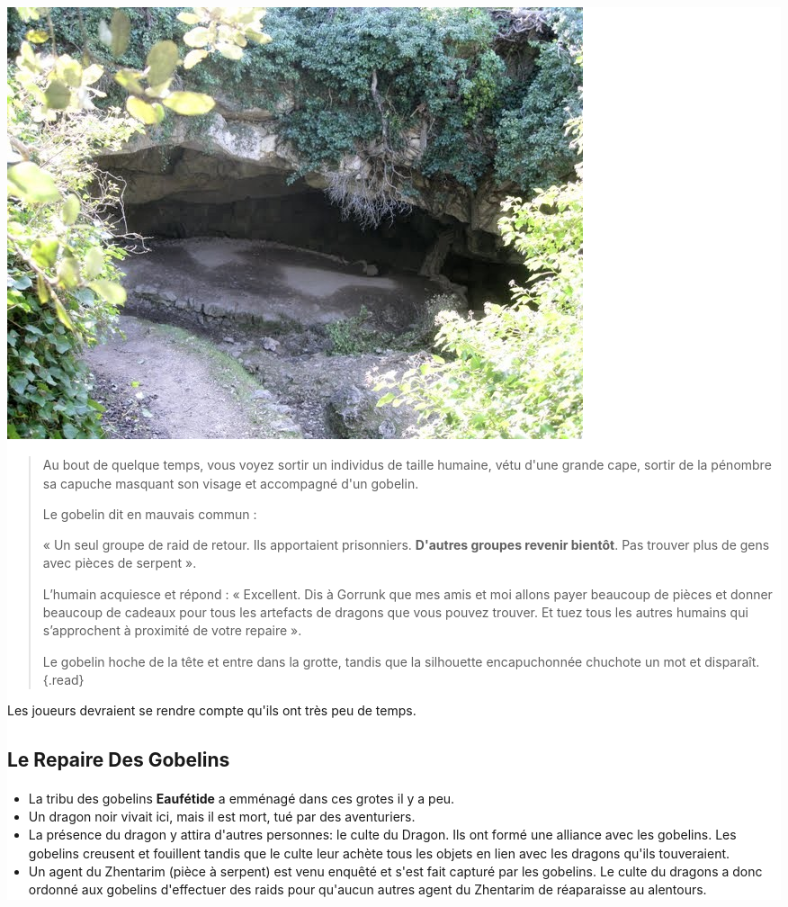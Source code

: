 ![entree-repaire](vieux-monoi.jpg)

> Au bout de quelque temps, vous voyez sortir un individus de taille humaine, vétu d'une grande cape, sortir de la pénombre sa capuche masquant son visage et accompagné d'un gobelin.
>
>Le gobelin dit en mauvais commun :
>
>« Un seul groupe de raid de retour. Ils apportaient prisonniers. **D'autres groupes revenir bientôt**. Pas trouver plus de gens avec pièces de serpent ».
>
>L’humain acquiesce et répond : « Excellent. Dis à Gorrunk que mes amis et moi allons payer beaucoup de pièces et donner beaucoup de cadeaux pour tous les artefacts de dragons que vous pouvez trouver. Et tuez tous les autres humains qui s’approchent à proximité de votre repaire ».
>
> Le gobelin hoche de la tête et entre dans la grotte, tandis que la silhouette encapuchonnée chuchote un mot et disparaît.
{.read}

Les joueurs devraient se rendre compte qu'ils ont très peu de temps.


## Le Repaire Des Gobelins

- La tribu des gobelins **Eaufétide** a emménagé dans ces grotes il y a peu.
- Un dragon noir vivait ici, mais il est mort, tué par des aventuriers.
- La présence du dragon y attira d'autres personnes: le culte du Dragon. Ils ont formé une alliance avec les gobelins. Les gobelins creusent et fouillent tandis que le culte leur achète tous les objets en lien avec les dragons qu'ils touveraient.
- Un agent du Zhentarim (pièce à serpent) est venu enquêté et s'est fait capturé par les gobelins. Le culte du dragons a donc ordonné aux gobelins d'effectuer des raids pour qu'aucun autres agent du Zhentarim de réaparaisse au alentours.
